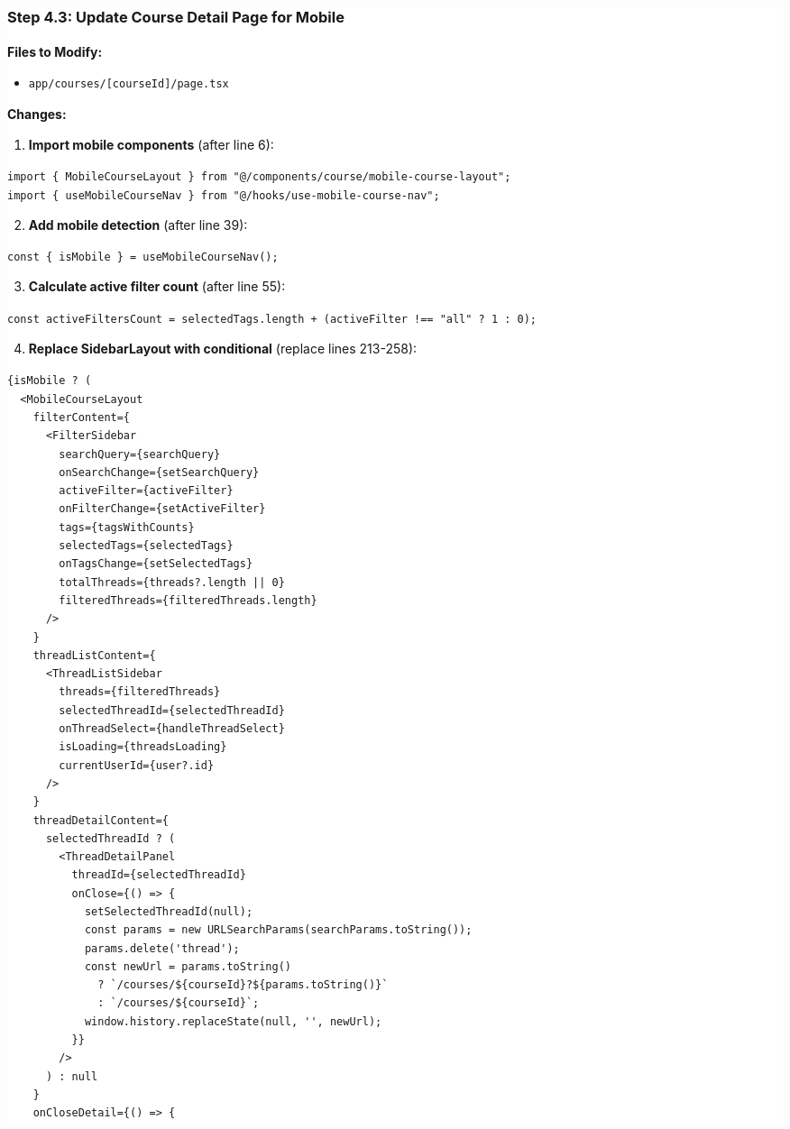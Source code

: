 
### Step 4.3: Update Course Detail Page for Mobile

**Files to Modify:**
- `app/courses/[courseId]/page.tsx`

**Changes:**

1. **Import mobile components** (after line 6):
```tsx
import { MobileCourseLayout } from "@/components/course/mobile-course-layout";
import { useMobileCourseNav } from "@/hooks/use-mobile-course-nav";
```

2. **Add mobile detection** (after line 39):
```tsx
const { isMobile } = useMobileCourseNav();
```

3. **Calculate active filter count** (after line 55):
```tsx
const activeFiltersCount = selectedTags.length + (activeFilter !== "all" ? 1 : 0);
```

4. **Replace SidebarLayout with conditional** (replace lines 213-258):
```tsx
{isMobile ? (
  <MobileCourseLayout
    filterContent={
      <FilterSidebar
        searchQuery={searchQuery}
        onSearchChange={setSearchQuery}
        activeFilter={activeFilter}
        onFilterChange={setActiveFilter}
        tags={tagsWithCounts}
        selectedTags={selectedTags}
        onTagsChange={setSelectedTags}
        totalThreads={threads?.length || 0}
        filteredThreads={filteredThreads.length}
      />
    }
    threadListContent={
      <ThreadListSidebar
        threads={filteredThreads}
        selectedThreadId={selectedThreadId}
        onThreadSelect={handleThreadSelect}
        isLoading={threadsLoading}
        currentUserId={user?.id}
      />
    }
    threadDetailContent={
      selectedThreadId ? (
        <ThreadDetailPanel
          threadId={selectedThreadId}
          onClose={() => {
            setSelectedThreadId(null);
            const params = new URLSearchParams(searchParams.toString());
            params.delete('thread');
            const newUrl = params.toString()
              ? `/courses/${courseId}?${params.toString()}`
              : `/courses/${courseId}`;
            window.history.replaceState(null, '', newUrl);
          }}
        />
      ) : null
    }
    onCloseDetail={() => {
```